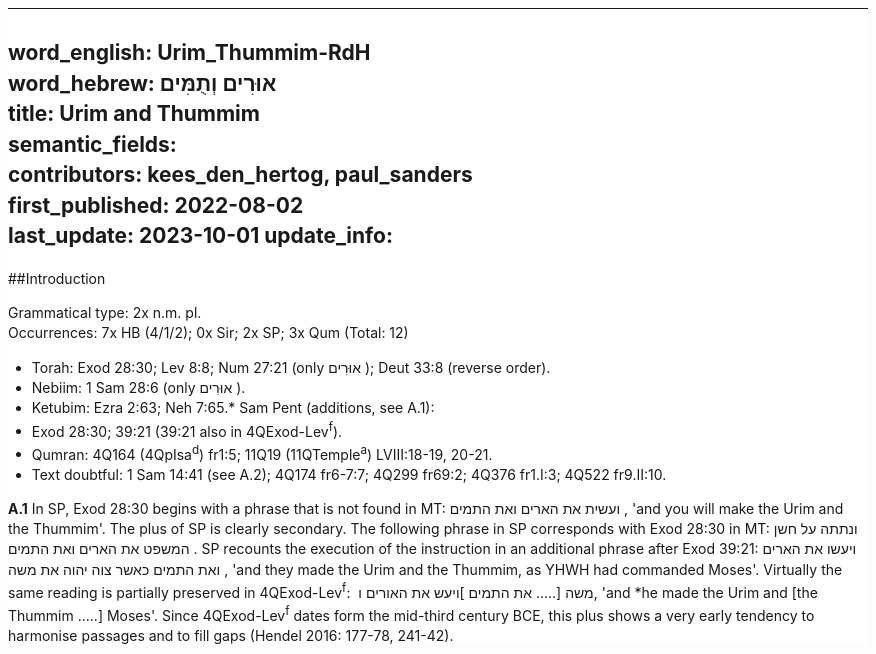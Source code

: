 
---
word_english: Urim_Thummim-RdH  
word_hebrew: אוּרִים וְתֻמִּים  
title: Urim and Thummim  
semantic_fields:  
contributors: kees_den_hertog, paul_sanders   
first_published: 2022-08-02  
last_update: 2023-10-01
update_info:  
---

##<span id="I">Introduction</span>

Grammatical type: 2x n.m. pl.   
Occurrences:   7x HB (4/1/2); 0x Sir; 2x SP; 3x Qum  (Total: 12)


* Torah: Exod 28:30; Lev 8:8; Num 27:21 (only <span dir="rtl">אוּרִים</span> ); Deut 33:8 (reverse order).
* Nebiim: 1 Sam 28:6  (only <span dir="rtl">אוּרִים</span> ).
* Ketubim: Ezra 2:63; Neh 7:65.* Sam Pent (additions, see A.1):
* Exod 28:30; 39:21 (39:21 also in 4QExod-Lev<sup>f</sup>).
* Qumran: 4Q164 (4QpIsa<sup>d</sup>) fr1:5; 11Q19 (11QTemple<sup>a</sup>) <span style="text-transform:uppercase;">lviii</span>:18-19, 20-21.
* Text doubtful: 1 Sam 14:41 (see A.2); 4Q174 fr6-7:7; 4Q299 fr69:2; 4Q376 fr1.<span style="text-transform:uppercase;">i</span>:3; 4Q522 fr9.<span style="text-transform:uppercase;">ii</span>:10. 

<b>A.1</b>
<span id="IntroA1">In SP, Exod 28:30 </span>
begins with a phrase that is not found in MT:
<span dir="rtl">ועשית את הארים ואת התמים</span> ,
'and you will make the Urim and the Thummim'. 
The plus of SP is clearly secondary. 
The following phrase in SP corresponds with Exod 28:30 in MT:
<span dir="rtl">ונתתה על חשן המשפט את הארים ואת התמים</span> .
SP recounts the execution of the instruction in an additional phrase after Exod 39:21:
<span dir="rtl">ויעשו את הארים ואת התמים כאשר צוה יהוה את משה</span> ,
'and they made the Urim and the Thummim, as YHWH had commanded Moses'.
Virtually the same reading is partially preserved in 4QExod-Lev<sup>f</sup>:
<span dir="rtl">משה [..... <span dir="rtl">את התמים</span> ]<span dir="rtl">ויעש את האורים ו</span> </span> , 
'and *he</i> 
made the Urim and [the Thummim .....] Moses'.
Since 4QExod-Lev<sup>f</sup> dates form the mid-third century <span style="text-transform:uppercase;">bce</span>,
this plus shows a very early tendency to harmonise passages and to fill gaps (Hendel 2016: 177-78, 241-42). 










[^1]: Cf. <i>DCH</i> 
[^2]: Barthélemy, <i>CTAT</i> 1: 186-87; cf. Toeg 1969: 493-94.
[^3]: Toeg 1969; Noort 1971; Tov, <i>TCHB</i><sup>3</sup>, 224;  Dietrich 2015: 61, 65-66, 99-100; Hendel 2016: 264.
[^4]: Van Dam 1997: 197-203;  Tsumura 2007: 377-79.
[^5]: Cf. <i>HALOT</i>, 1750 (<i>sub</i> D).
[^6]: Sukenik 1955, Plates 38 and 52 (<span style="text-transform:uppercase;">iv</span>:6, 23; <span style="text-transform:uppercase;">xviii</span>:29).
[^7]: Sukenik 1950: 43: '<span dir="rtl">לדעתי הוא יחיד של אורים ותומים</span> '.
[^8]: <i>DCH</i> I (<span dir="rtl">א</span> ), 164 s.v. <span dir="rtl">אוֹר</span> ; <i>DCH</i> VIII (<span dir="rtl">שׂ</span> -<span dir="rtl">ת</span> ), 644; <i>DCHR</i> I (<span dir="rtl">א</span> ), 215 s.v. <span dir="rtl">אוּרִים</span>  and \*<span dir="rtl">אֹורְתֹּום</span> . The form <span dir="rtl">אורתום</span>  is also attested in 4Q403 (4QShirShabb<sup>d</sup>)  fr1.<span style="text-transform:uppercase;">ii</span>:1. In DJD XI, this occurrence is translated as 'perfect light' (279, 281, with discussion at 283).
[^9]: DJD XL, 157-58, 160-61, 261; Schuller & Newsom 2012: 38-41, 64-65.  See also <i>DCHR</i> I (<span dir="rtl">א</span> ), 215 s.v. \*<span dir="rtl">אֹורָתַיִם</span>  (n.f.du.): ' <b>early light, dawn</b>, the time between the first light of day and the time of sunrise'; cf. <i>DCH</i> I (<span dir="rtl">א</span> ), 164 s.v. <span dir="rtl">אוֹרָה</span> . The recent reconstructions of 1QHod<sup>a</sup> differ considerably from Sukenik's edition. The lines with the three occurrences of <span dir="rtl">אורתים</span>  are now labelled as <span style="text-transform:uppercase;">xii</span>:7, 24; <span style="text-transform:uppercase;">xxi</span>:15. For an extensive survey of earlier interpretations, see DJD XL, 160-61.
[^10]: See BDB, 1070 s.v. <span dir="rtl">תֹּם</span>  4. For Hos 4:5, cf. also <i>BHK</i><sup>3</sup>.
[^11]: See <i>HWAT</i>, 855 s.v. <span dir="rtl">תֻּמִּים</span> .
[^12]: See <i>DCH</i> II (<span dir="rtl">ב</span> -<span dir="rtl">ו</span> ), 337  s.v. <span dir="rtl">גּוֹרָל</span> .
[^13]: See <i>BHS</i>, <i>HALOT</i>, 1751 s.v. <span dir="rtl">תמך</span> , <i>DCH</i> VIII (<span dir="rtl">שׂ</span> -<span dir="rtl">ת</span> ), 645 s.v. <span dir="rtl">תמך</span> .
[^14]: <i>HWAT</i>, 18, treats <span dir="rtl">אוּרִים</span>  as the plural of <span dir="rtl">אוּר</span> , 'fire'. Ges<sup>18</sup>, 27, regards the interpretation as <span dir="rtl">אוֹר</span> , 'light' (sing, with ending <span dir="rtl">ם</span> -- due to mimation) as likely.
[^15]: <i>DCHR</i> I (<span dir="rtl">א</span> ) 204, 206, s.v.<br> <span dir="rtl">אור</span>  <span style="text-transform:uppercase;">i</span>.
[^16]: GB, 19; KBL, 23, 90 s.v. <span dir="rtl">ארר</span> ; <i>HALOT</i>, 25; <i>DCH</i> I (<span dir="rtl">א</span> ), 165 s.v. <span dir="rtl">אוּרִים</span> , 398 s.v. <span dir="rtl">ארר</span> .
[^17]: <i>DCH</i> VIII (<span dir="rtl">שׂ</span> -<span dir="rtl">ת</span> ), 644 s.v. <span dir="rtl">תֻּמִּים</span> .
[^18]: KBL, 23, 84 s.v. <span dir="rtl">ארה</span>  <span style="text-transform:uppercase;">ii</span>.
[^19]: BDB, 1070;  GB, 880; KBL, 1032; Ges<sup>18</sup>, 1442.
[^20]: <i>HALOT</i>, 1750-51.
[^21]: <i>DCH</i> VIII (<span dir="rtl">שׂ</span> -<span dir="rtl">ת</span> ), 644-45.
[^22]: See BL, 455 61h'. Cf. the forms <span dir="rtl">עֻזִּי</span> , <span dir="rtl">עֻזֵּךְ</span> , etc.
[^23]: Joüon-Muraoka, <i>GBH</i>, 241, §88 B i.  Cf. {BL
[^24]: For   α´ σ´θ´, see Field<sup><span style="text-transform:uppercase;">i</span></sup>, 133, 181, 259, 325, 537; Van Dam 1997: 84.
[^25]:  <i>GELS</i>, 147.
[^26]:  <i>GELS</i>, 146.
[^27]:  <i>GELS</i>, 164.
[^28]:  <i>GELS</i>, 726.
[^29]:  <i>GELS</i>, 726.
[^30]:  <i>GELS</i>, 25.
[^31]:  <i>GELS</i>, 508-09.
[^32]:  <i>GELS</i>, 674.
[^33]:  <i>GELS</i>, 674.
[^34]:  <i>GELS</i>, 674.
[^35]: Payne Smith, <i>CSD</i>, 188;  Sokoloff, <i>SLB</i>, 564
[^36]: Payne Smith, <i>CSD</i>, 329;  Sokoloff, <i>SLB</i>, 893.
[^37]: Payne Smith, <i>CSD</i>, 330;  Sokoloff, <i>SLB</i>, 896.
[^38]: Payne Smith, <i>CSD</i>, 334;  Sokoloff, <i>SLB</i>, 904.
[^39]: Cf. Payne Smith, <i>CSD</i>, 554;  Sokoloff, <i>SLB</i>, 1497-98.
[^40]: Payne Smith, <i>CSD</i>, 499;  Sokoloff, <i>SLB</i>, 1346.
[^41]: Payne Smith, <i>CSD</i>, 582;   Sokoloff, <i>SLB</i>, 1568.
[^42]: Payne Smith, <i>CSD</i>, 566;  Sokoloff, <i>SLB</i>, 1529.
[^43]:   Sokoloff, <i>SLB</i>, 1568.
[^44]: Jastrow, 34.
[^45]: Tal, <i>DSA</i>, 506.
[^46]: Tal, <i>DSA</i>, 512.
[^47]: According to Van Dam (1997: 88 n. 24), one manuscript reads <span dir="rtl">נהיריך</span> , 'your luminaries'.
[^48]: Jastrow, 1653-54; Dalman, <i>ANHT</i>, 444;  both with reference to 2 Sam 15:11.
[^49]: Cf. Tal, <i>DSA</i>, 903-04.
[^50]: For Vetus Latina and other Latin translations deviating from Vg, see Van Dam 1997: 89-91.
[^51]: <i>OLD</i>, 513; similarly Lewis & Short, <i>LD</i>, 543.
[^52]: Lewis & Short, <i>LD</i>, 1108;  <i>OLD</i>, 1073.
[^53]: Lewis & Short, <i>LD</i>, 1283;  cf. <i>OLD</i>, 1275: 'The action of exposing to view'.
[^54]: Lewis & Short, <i>LD</i>, 605;  <i>OLD</i>, 568.
[^55]: <i>OLD</i>, 568.
[^56]: Lewis & Short, <i>LD</i>, 1626;  <i>OLD</i>, 1686.
[^57]: Lewis & Short, <i>LD</i>, 1974;  <i>OLD</i>, 2037.
[^58]: Lewis & Short, <i>LD</i>, 658;  <i>OLD</i>, 619.
[^59]: Lewis & Short, <i>LD</i>, 1340;  <i>OLD</i>, 1337.
[^60]: Lewis & Short, <i>LD</i>, 1340;  <i>OLD</i>, 1337.
[^61]: Lambert 2007: 100-01. For the interpretation of <i>piq<i>(<i>q</i>)<i>annu</i> as 'pellet' or 'small ball' and the possibility that the salt water played a role in the dyeing process, see Lambert 2007: 154.
[^62]: Lambert 2007: 19.
[^63]: We quote  from the translation of KUB 5.1 by Beal (1999: 48).  His translation of some other Hittite KIN texts was published in <i>CoS</i>, Vol. 1: 207-11.